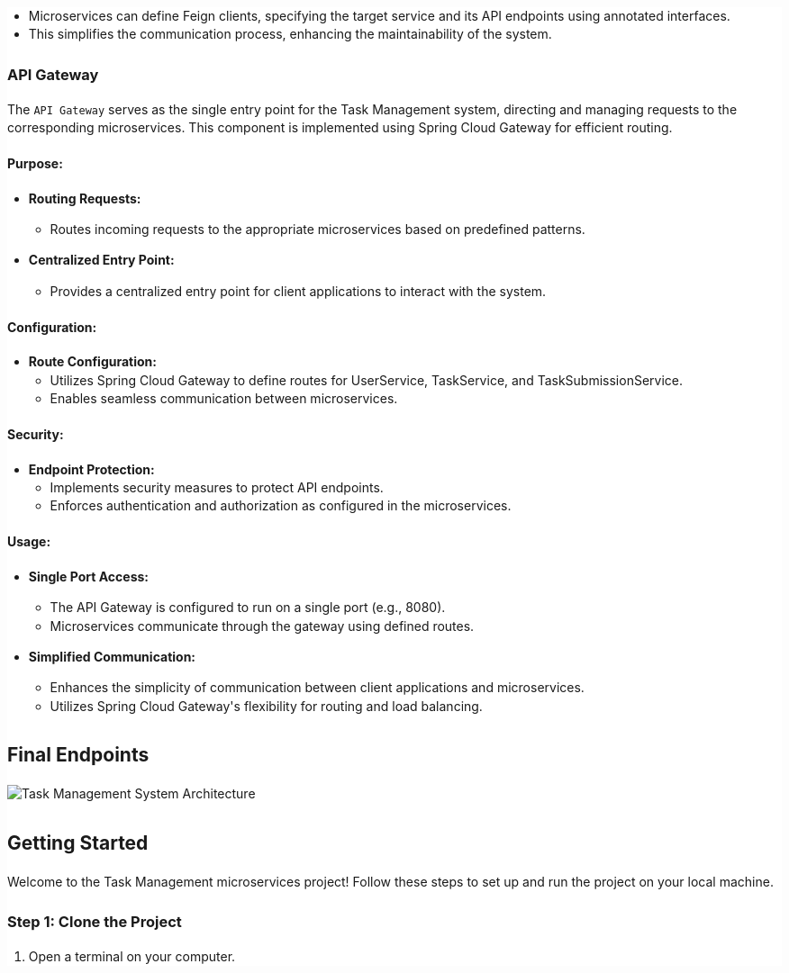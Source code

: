 - Microservices can define Feign clients, specifying the target service and its API endpoints using annotated interfaces.
- This simplifies the communication process, enhancing the maintainability of the system.

### API Gateway

The `API Gateway` serves as the single entry point for the Task Management system, directing and managing requests to the corresponding microservices. This component is implemented using Spring Cloud Gateway for efficient routing.

#### Purpose:

- **Routing Requests:**
  - Routes incoming requests to the appropriate microservices based on predefined patterns.

- **Centralized Entry Point:**
  - Provides a centralized entry point for client applications to interact with the system.

#### Configuration:

- **Route Configuration:**
  - Utilizes Spring Cloud Gateway to define routes for UserService, TaskService, and TaskSubmissionService.
  - Enables seamless communication between microservices.

#### Security:

- **Endpoint Protection:**
  - Implements security measures to protect API endpoints.
  - Enforces authentication and authorization as configured in the microservices.

#### Usage:

- **Single Port Access:**
  - The API Gateway is configured to run on a single port (e.g., 8080).
  - Microservices communicate through the gateway using defined routes.

- **Simplified Communication:**
  - Enhances the simplicity of communication between client applications and microservices.
  - Utilizes Spring Cloud Gateway's flexibility for routing and load balancing.
## Final Endpoints
![Task Management System Architecture](https://github.com/iammahesh123/Task-Management-System/raw/master/endpoints.png)


## Getting Started

Welcome to the Task Management microservices project! Follow these steps to set up and run the project on your local machine.

### Step 1: Clone the Project

1. Open a terminal on your computer.
